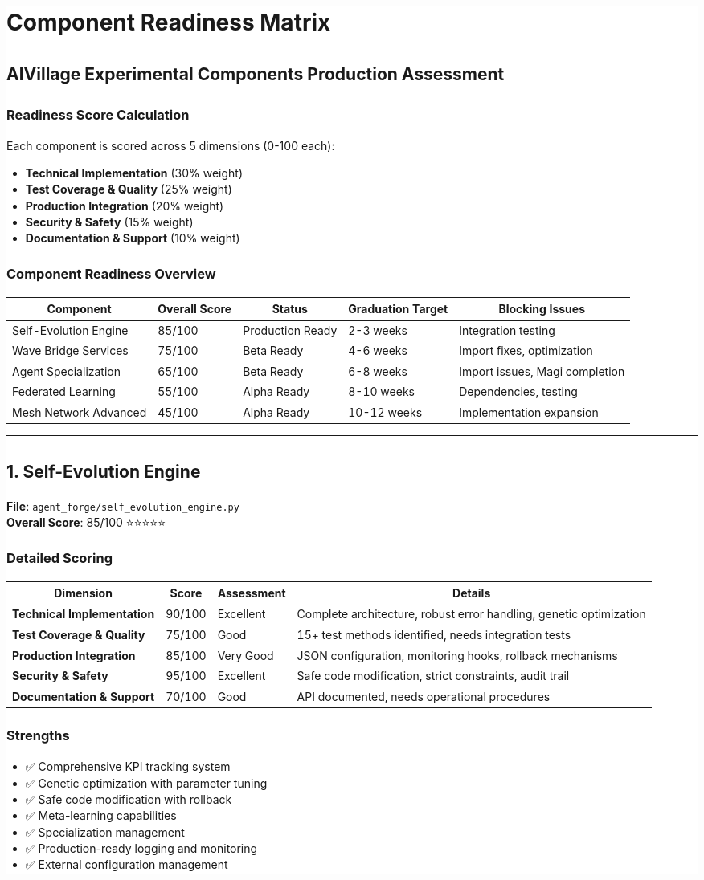 # Component Readiness Matrix
## AIVillage Experimental Components Production Assessment

### Readiness Score Calculation
Each component is scored across 5 dimensions (0-100 each):
- **Technical Implementation** (30% weight)
- **Test Coverage & Quality** (25% weight)  
- **Production Integration** (20% weight)
- **Security & Safety** (15% weight)
- **Documentation & Support** (10% weight)

### Component Readiness Overview

| Component | Overall Score | Status | Graduation Target | Blocking Issues |
|-----------|---------------|--------|-------------------|-----------------|
| Self-Evolution Engine | 85/100 | Production Ready | 2-3 weeks | Integration testing |
| Wave Bridge Services | 75/100 | Beta Ready | 4-6 weeks | Import fixes, optimization |
| Agent Specialization | 65/100 | Beta Ready | 6-8 weeks | Import issues, Magi completion |
| Federated Learning | 55/100 | Alpha Ready | 8-10 weeks | Dependencies, testing |
| Mesh Network Advanced | 45/100 | Alpha Ready | 10-12 weeks | Implementation expansion |

---

## 1. Self-Evolution Engine
**File**: `agent_forge/self_evolution_engine.py`  
**Overall Score**: 85/100 ⭐⭐⭐⭐⭐

### Detailed Scoring

| Dimension | Score | Assessment | Details |
|-----------|-------|------------|---------|
| **Technical Implementation** | 90/100 | Excellent | Complete architecture, robust error handling, genetic optimization |
| **Test Coverage & Quality** | 75/100 | Good | 15+ test methods identified, needs integration tests |
| **Production Integration** | 85/100 | Very Good | JSON configuration, monitoring hooks, rollback mechanisms |
| **Security & Safety** | 95/100 | Excellent | Safe code modification, strict constraints, audit trail |
| **Documentation & Support** | 70/100 | Good | API documented, needs operational procedures |

### Strengths
- ✅ Comprehensive KPI tracking system
- ✅ Genetic optimization with parameter tuning
- ✅ Safe code modification with rollback
- ✅ Meta-learning capabilities
- ✅ Specialization management
- ✅ Production-ready logging and monitoring
- ✅ External configuration management
